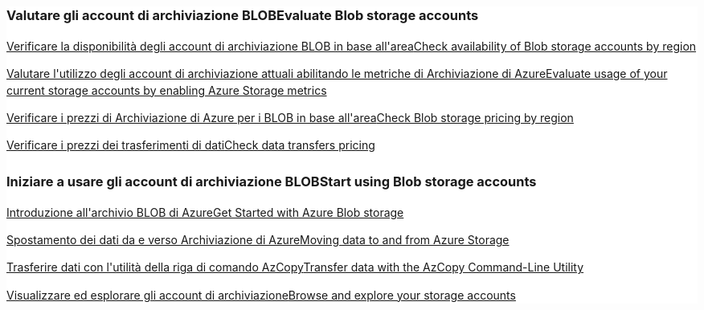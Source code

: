 ### <a name="evaluate-blob-storage-accounts"></a><span data-ttu-id="68b4a-386">Valutare gli account di archiviazione BLOB</span><span class="sxs-lookup"><span data-stu-id="68b4a-386">Evaluate Blob storage accounts</span></span>

[<span data-ttu-id="68b4a-387">Verificare la disponibilità degli account di archiviazione BLOB in base all'area</span><span class="sxs-lookup"><span data-stu-id="68b4a-387">Check availability of Blob storage accounts by region</span></span>](https://azure.microsoft.com/regions/#services)

[<span data-ttu-id="68b4a-388">Valutare l'utilizzo degli account di archiviazione attuali abilitando le metriche di Archiviazione di Azure</span><span class="sxs-lookup"><span data-stu-id="68b4a-388">Evaluate usage of your current storage accounts by enabling Azure Storage metrics</span></span>](../common/storage-enable-and-view-metrics.md?toc=%2fazure%2fstorage%2fblobs%2ftoc.json)

[<span data-ttu-id="68b4a-389">Verificare i prezzi di Archiviazione di Azure per i BLOB in base all'area</span><span class="sxs-lookup"><span data-stu-id="68b4a-389">Check Blob storage pricing by region</span></span>](https://azure.microsoft.com/pricing/details/storage/)

[<span data-ttu-id="68b4a-390">Verificare i prezzi dei trasferimenti di dati</span><span class="sxs-lookup"><span data-stu-id="68b4a-390">Check data transfers pricing</span></span>](https://azure.microsoft.com/pricing/details/data-transfers/)

### <a name="start-using-blob-storage-accounts"></a><span data-ttu-id="68b4a-391">Iniziare a usare gli account di archiviazione BLOB</span><span class="sxs-lookup"><span data-stu-id="68b4a-391">Start using Blob storage accounts</span></span>

[<span data-ttu-id="68b4a-392">Introduzione all'archivio BLOB di Azure</span><span class="sxs-lookup"><span data-stu-id="68b4a-392">Get Started with Azure Blob storage</span></span>](storage-dotnet-how-to-use-blobs.md)

[<span data-ttu-id="68b4a-393">Spostamento dei dati da e verso Archiviazione di Azure</span><span class="sxs-lookup"><span data-stu-id="68b4a-393">Moving data to and from Azure Storage</span></span>](../common/storage-moving-data.md?toc=%2fazure%2fstorage%2fblobs%2ftoc.json)

[<span data-ttu-id="68b4a-394">Trasferire dati con l'utilità della riga di comando AzCopy</span><span class="sxs-lookup"><span data-stu-id="68b4a-394">Transfer data with the AzCopy Command-Line Utility</span></span>](../common/storage-use-azcopy.md?toc=%2fazure%2fstorage%2fblobs%2ftoc.json)

[<span data-ttu-id="68b4a-395">Visualizzare ed esplorare gli account di archiviazione</span><span class="sxs-lookup"><span data-stu-id="68b4a-395">Browse and explore your storage accounts</span></span>](http://storageexplorer.com/)